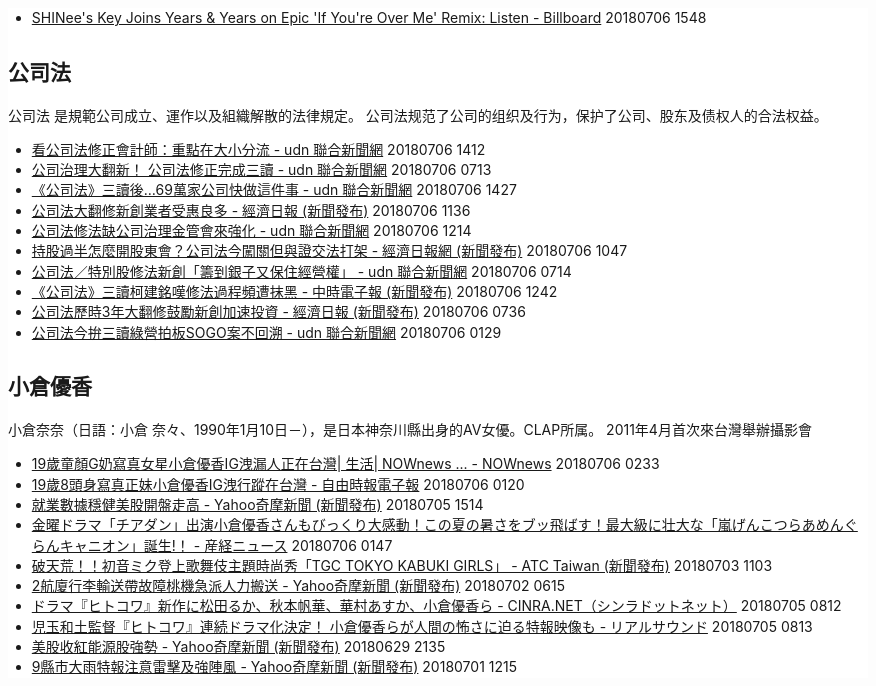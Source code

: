 - [SHINee's Key Joins Years & Years on Epic 'If You're Over Me' Remix: Listen - Billboard](https://www.billboard.com/articles/columns/pop/8464216/shinee-key-years-years-if-youre-over-me-remix "SHINee's Key Joins Years & Years on Epic 'If You're Over Me' Remix: Listen - Billboard") 20180706 1548

## 公司法

公司法 是規範公司成立、運作以及組織解散的法律規定。 公司法规范了公司的组织及行为，保护了公司、股东及债权人的合法权益。
- [看公司法修正會計師：重點在大小分流 - udn 聯合新聞網](https://udn.com/news/story/7238/3239015 "看公司法修正會計師：重點在大小分流 - udn 聯合新聞網") 20180706 1412
- [公司治理大翻新！ 公司法修正完成三讀 - udn 聯合新聞網](https://udn.com/news/story/6656/3238265 "公司治理大翻新！ 公司法修正完成三讀 - udn 聯合新聞網") 20180706 0713
- [《公司法》三讀後…69萬家公司快做這件事 - udn 聯合新聞網](https://udn.com/news/story/7238/3239049 "《公司法》三讀後…69萬家公司快做這件事 - udn 聯合新聞網") 20180706 1427
- [公司法大翻修新創業者受惠良多 - 經濟日報 (新聞發布)](https://money.udn.com/money/story/5641/3238736 "公司法大翻修新創業者受惠良多 - 經濟日報 (新聞發布)") 20180706 1136
- [公司法修法缺公司治理金管會來強化 - udn 聯合新聞網](https://udn.com/news/story/7239/3238721 "公司法修法缺公司治理金管會來強化 - udn 聯合新聞網") 20180706 1214
- [持股過半怎麼開股東會？公司法今闖關但與證交法打架 - 經濟日報網 (新聞發布)](https://money.udn.com/money/story/5641/3238679 "持股過半怎麼開股東會？公司法今闖關但與證交法打架 - 經濟日報網 (新聞發布)") 20180706 1047
- [公司法／特別股修法新創「籌到銀子又保住經營權」 - udn 聯合新聞網](https://udn.com/news/story/6656/3238042 "公司法／特別股修法新創「籌到銀子又保住經營權」 - udn 聯合新聞網") 20180706 0714
- [《公司法》三讀柯建銘嘆修法過程頻遭抹黑 - 中時電子報 (新聞發布)](http://www.chinatimes.com/realtimenews/20180706004055-260407 "《公司法》三讀柯建銘嘆修法過程頻遭抹黑 - 中時電子報 (新聞發布)") 20180706 1242
- [公司法歷時3年大翻修鼓勵新創加速投資 - 經濟日報 (新聞發布)](https://money.udn.com/money/story/5641/3238314 "公司法歷時3年大翻修鼓勵新創加速投資 - 經濟日報 (新聞發布)") 20180706 0736
- [公司法今拚三讀綠營拍板SOGO案不回溯 - udn 聯合新聞網](https://udn.com/news/story/6656/3237547 "公司法今拚三讀綠營拍板SOGO案不回溯 - udn 聯合新聞網") 20180706 0129

## 小倉優香

小倉奈奈（日語：小倉 奈々、1990年1月10日－），是日本神奈川縣出身的AV女優。CLAP所属。
2011年4月首次來台灣舉辦攝影會
- [19歲童顏G奶寫真女星小倉優香IG洩漏人正在台灣| 生活| NOWnews ... - NOWnews](https://www.nownews.com/news/20180706/2784280 "19歲童顏G奶寫真女星小倉優香IG洩漏人正在台灣| 生活| NOWnews ... - NOWnews") 20180706 0233
- [19歲8頭身寫真正妹小倉優香IG洩行蹤在台灣 - 自由時報電子報](http://ent.ltn.com.tw/news/breakingnews/2479811 "19歲8頭身寫真正妹小倉優香IG洩行蹤在台灣 - 自由時報電子報") 20180706 0120
- [就業數據穩健美股開盤走高 - Yahoo奇摩新聞 (新聞發布)](https://tw.news.yahoo.com/%E5%B0%B1%E6%A5%AD%E6%95%B8%E6%93%9A%E7%A9%A9%E5%81%A5-%E7%BE%8E%E8%82%A1%E9%96%8B%E7%9B%A4%E8%B5%B0%E9%AB%98-145634079.html "就業數據穩健美股開盤走高 - Yahoo奇摩新聞 (新聞發布)") 20180705 1514
- [金曜ドラマ「チアダン」出演小倉優香さんもびっくり大感動！この夏の暑さをブッ飛ばす！最大級に壮大な「嵐げんこつらあめんぐらんキャニオン」誕生!！ - 産経ニュース](https://www.sankei.com/economy/news/180706/prl1807060025-n1.html "金曜ドラマ「チアダン」出演小倉優香さんもびっくり大感動！この夏の暑さをブッ飛ばす！最大級に壮大な「嵐げんこつらあめんぐらんキャニオン」誕生!！ - 産経ニュース") 20180706 0147
- [破天荒！！初音ミク登上歌舞伎主題時尚秀「TGC TOKYO KABUKI GIRLS」 - ATC Taiwan (新聞發布)](https://atctwn.com/2018/07/01/19800/ "破天荒！！初音ミク登上歌舞伎主題時尚秀「TGC TOKYO KABUKI GIRLS」 - ATC Taiwan (新聞發布)") 20180703 1103
- [2航廈行李輸送帶故障桃機急派人力搬送 - Yahoo奇摩新聞 (新聞發布)](https://tw.news.yahoo.com/2%E8%88%AA%E5%BB%88%E8%A1%8C%E6%9D%8E%E8%BC%B8%E9%80%81%E5%B8%B6%E6%95%85%E9%9A%9C-%E6%A1%83%E6%A9%9F%E6%80%A5%E6%B4%BE%E4%BA%BA%E5%8A%9B%E6%90%AC%E9%80%81-060650119.html "2航廈行李輸送帶故障桃機急派人力搬送 - Yahoo奇摩新聞 (新聞發布)") 20180702 0615
- [ドラマ『ヒトコワ』新作に松田るか、秋本帆華、華村あすか、小倉優香ら - CINRA.NET（シンラドットネット）](https://www.cinra.net/news/20180705-hitokowa "ドラマ『ヒトコワ』新作に松田るか、秋本帆華、華村あすか、小倉優香ら - CINRA.NET（シンラドットネット）") 20180705 0812
- [児玉和土監督『ヒトコワ』連続ドラマ化決定！ 小倉優香らが人間の怖さに迫る特報映像も - リアルサウンド](http://realsound.jp/movie/2018/07/post-216149.html "児玉和土監督『ヒトコワ』連続ドラマ化決定！ 小倉優香らが人間の怖さに迫る特報映像も - リアルサウンド") 20180705 0813
- [美股收紅能源股強勢 - Yahoo奇摩新聞 (新聞發布)](https://tw.news.yahoo.com/%E7%BE%8E%E8%82%A1%E6%94%B6%E7%B4%85-%E8%83%BD%E6%BA%90%E8%82%A1%E5%BC%B7%E5%8B%A2-210502892.html "美股收紅能源股強勢 - Yahoo奇摩新聞 (新聞發布)") 20180629 2135
- [9縣市大雨特報注意雷擊及強陣風 - Yahoo奇摩新聞 (新聞發布)](https://tw.news.yahoo.com/9%E7%B8%A3%E5%B8%82%E5%A4%A7%E9%9B%A8%E7%89%B9%E5%A0%B1-%E6%B3%A8%E6%84%8F%E9%9B%B7%E6%93%8A%E5%8F%8A%E5%BC%B7%E9%99%A3%E9%A2%A8-120510795.html "9縣市大雨特報注意雷擊及強陣風 - Yahoo奇摩新聞 (新聞發布)") 20180701 1215
